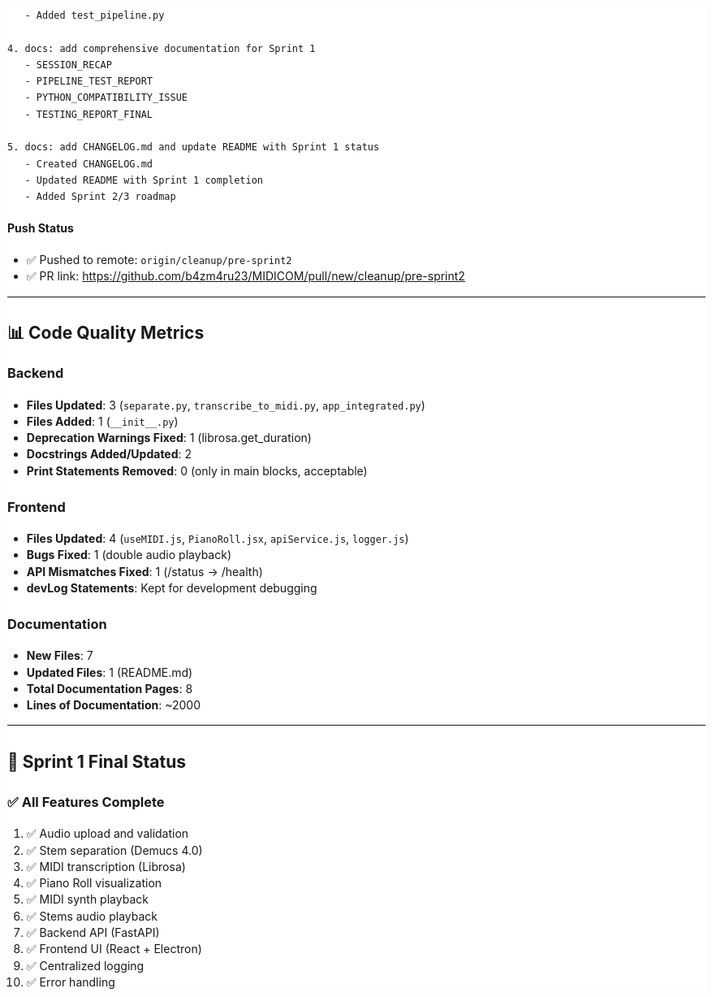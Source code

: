 ```bash
   - Added test_pipeline.py

4. docs: add comprehensive documentation for Sprint 1
   - SESSION_RECAP
   - PIPELINE_TEST_REPORT
   - PYTHON_COMPATIBILITY_ISSUE
   - TESTING_REPORT_FINAL

5. docs: add CHANGELOG.md and update README with Sprint 1 status
   - Created CHANGELOG.md
   - Updated README with Sprint 1 completion
   - Added Sprint 2/3 roadmap
```

#### Push Status
- ✅ Pushed to remote: `origin/cleanup/pre-sprint2`
- ✅ PR link: https://github.com/b4zm4ru23/MIDICOM/pull/new/cleanup/pre-sprint2

---

## 📊 **Code Quality Metrics**

### Backend
- **Files Updated**: 3 (`separate.py`, `transcribe_to_midi.py`, `app_integrated.py`)
- **Files Added**: 1 (`__init__.py`)
- **Deprecation Warnings Fixed**: 1 (librosa.get_duration)
- **Docstrings Added/Updated**: 2
- **Print Statements Removed**: 0 (only in main blocks, acceptable)

### Frontend
- **Files Updated**: 4 (`useMIDI.js`, `PianoRoll.jsx`, `apiService.js`, `logger.js`)
- **Bugs Fixed**: 1 (double audio playback)
- **API Mismatches Fixed**: 1 (/status → /health)
- **devLog Statements**: Kept for development debugging

### Documentation
- **New Files**: 7
- **Updated Files**: 1 (README.md)
- **Total Documentation Pages**: 8
- **Lines of Documentation**: ~2000

---

## 🎯 **Sprint 1 Final Status**

### ✅ **All Features Complete**

1. ✅ Audio upload and validation
2. ✅ Stem separation (Demucs 4.0)
3. ✅ MIDI transcription (Librosa)
4. ✅ Piano Roll visualization
5. ✅ MIDI synth playback
6. ✅ Stems audio playback
7. ✅ Backend API (FastAPI)
8. ✅ Frontend UI (React + Electron)
9. ✅ Centralized logging
10. ✅ Error handling
